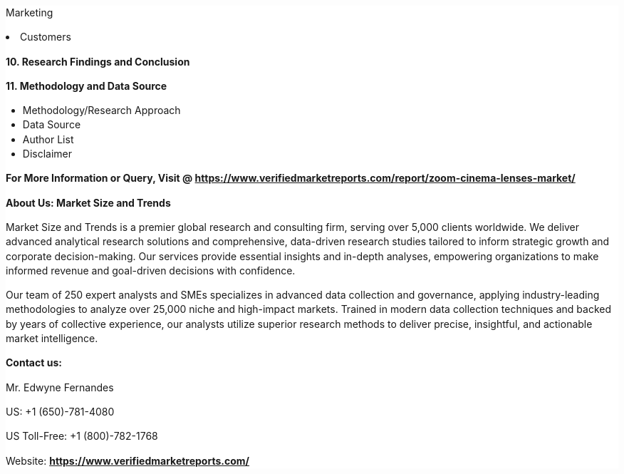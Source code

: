 Marketing</li><li>Customers</li></ul><p><strong>10. Research Findings and Conclusion</strong></p><p><strong>11. Methodology and Data Source</strong></p><ul><li>Methodology/Research Approach</li><li>Data Source</li><li>Author List</li><li>Disclaimer</li></ul></p><p><strong>For More Information or Query, Visit @ <a href="https://www.verifiedmarketreports.com/report/zoom-cinema-lenses-market/">https://www.verifiedmarketreports.com/report/zoom-cinema-lenses-market/</a></strong></p><p><strong>About Us: Market Size and Trends</strong></p><p>Market Size and Trends is a premier global research and consulting firm, serving over 5,000 clients worldwide. We deliver advanced analytical research solutions and comprehensive, data-driven research studies tailored to inform strategic growth and corporate decision-making. Our services provide essential insights and in-depth analyses, empowering organizations to make informed revenue and goal-driven decisions with confidence.</p><p>Our team of 250 expert analysts and SMEs specializes in advanced data collection and governance, applying industry-leading methodologies to analyze over 25,000 niche and high-impact markets. Trained in modern data collection techniques and backed by years of collective experience, our analysts utilize superior research methods to deliver precise, insightful, and actionable market intelligence.</p><p><strong>Contact us:</strong></p><p>Mr. Edwyne Fernandes</p><p>US: +1 (650)-781-4080</p><p>US Toll-Free: +1 (800)-782-1768</p><p>Website: <strong><a href="https://www.verifiedmarketreports.com/">https://www.verifiedmarketreports.com/</a></strong></p>
